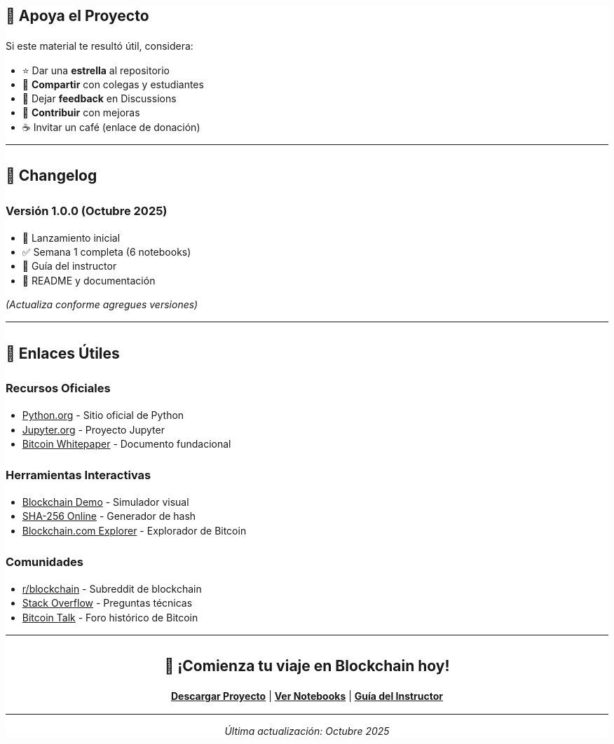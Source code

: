 
## 💖 Apoya el Proyecto

Si este material te resultó útil, considera:

- ⭐ Dar una **estrella** al repositorio
- 🔄 **Compartir** con colegas y estudiantes
- 💬 Dejar **feedback** en Discussions
- 🤝 **Contribuir** con mejoras
- ☕ Invitar un café (enlace de donación)

---

## 📜 Changelog

### Versión 1.0.0 (Octubre 2025)
- 🎉 Lanzamiento inicial
- ✅ Semana 1 completa (6 notebooks)
- 📖 Guía del instructor
- 📝 README y documentación

*(Actualiza conforme agregues versiones)*

---

## 🔗 Enlaces Útiles

### Recursos Oficiales
- [Python.org](https://www.python.org/) - Sitio oficial de Python
- [Jupyter.org](https://jupyter.org/) - Proyecto Jupyter
- [Bitcoin Whitepaper](https://bitcoin.org/bitcoin.pdf) - Documento fundacional

### Herramientas Interactivas
- [Blockchain Demo](https://andersbrownworth.com/blockchain/) - Simulador visual
- [SHA-256 Online](https://emn178.github.io/online-tools/sha256.html) - Generador de hash
- [Blockchain.com Explorer](https://www.blockchain.com/explorer) - Explorador de Bitcoin

### Comunidades
- [r/blockchain](https://www.reddit.com/r/blockchain/) - Subreddit de blockchain
- [Stack Overflow](https://stackoverflow.com/questions/tagged/blockchain) - Preguntas técnicas
- [Bitcoin Talk](https://bitcointalk.org/) - Foro histórico de Bitcoin

---

<div align="center">

## 🚀 ¡Comienza tu viaje en Blockchain hoy!

**[Descargar Proyecto](https://github.com/tu-usuario/Curso_inicial_Hash_blockchain/archive/refs/heads/main.zip)** | **[Ver Notebooks](./Semana1/)** | **[Guía del Instructor](./Semana1/Instructor_Semana1_Blockchain.md)**

---



*Última actualización: Octubre 2025*

</div>
